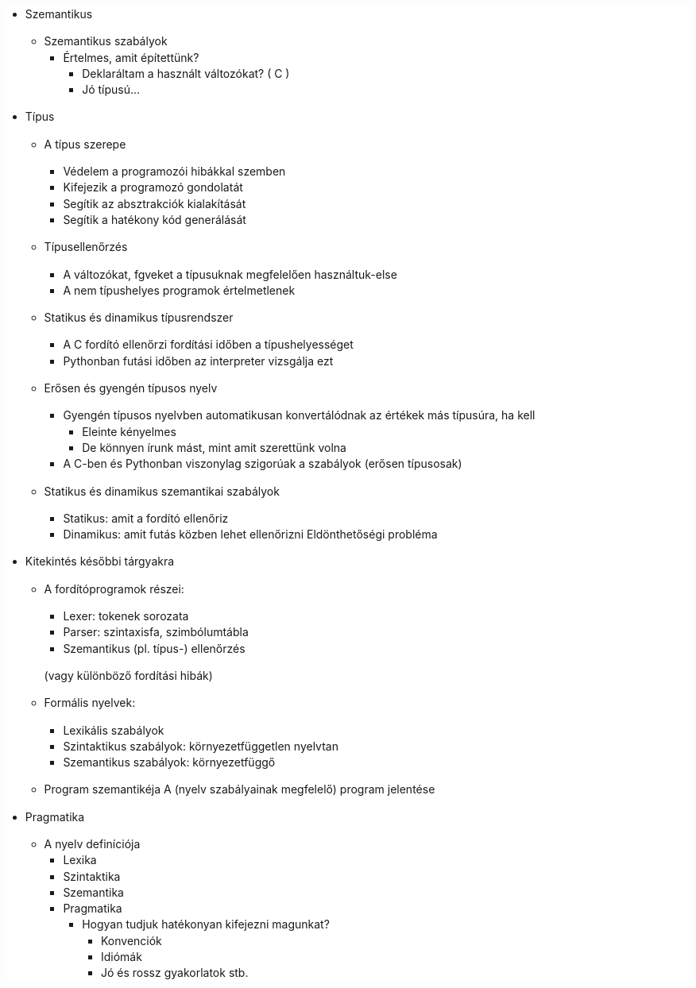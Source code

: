    - Szemantikus
		- Szemantikus szabályok
			- Értelmes, amit építettünk?
				 - Deklaráltam a használt változókat? ( C )
				- Jó típusú...
	
- Típus
	- A típus szerepe
		- Védelem a programozói hibákkal szemben
		- Kifejezik a programozó gondolatát
		- Segítik az absztrakciók kialakítását
		- Segítik a hatékony kód generálását
		
	- Típusellenőrzés
		- A változókat, fgveket a típusuknak megfelelően használtuk-else
		- A nem típushelyes programok értelmetlenek
		
	- Statikus és dinamikus típusrendszer
		- A C fordító ellenőrzi fordítási időben a típushelyességet
		- Pythonban futási időben az interpreter vizsgálja ezt
			
	- Erősen és gyengén típusos nyelv
		- Gyengén típusos nyelvben automatikusan konvertálódnak az értékek más típusúra, ha kell
			- Eleinte kényelmes
			- De könnyen írunk mást, mint amit szerettünk volna
		- A C-ben és Pythonban viszonylag szigorúak a szabályok (erősen típusosak)
			
	- Statikus és dinamikus szemantikai szabályok
		- Statikus: amit a fordító ellenőriz
		- Dinamikus: amit futás közben lehet ellenőrizni
		Eldönthetőségi probléma
		
- Kitekintés későbbi tárgyakra
	- A fordítóprogramok részei:
		- Lexer: tokenek sorozata
		- Parser: szintaxisfa, szimbólumtábla
		- Szemantikus (pl. típus-) ellenőrzés
	
		(vagy különböző fordítási hibák)

	-	Formális nyelvek:
		- Lexikális szabályok
		- Szintaktikus szabályok: környezetfüggetlen nyelvtan
		- Szemantikus szabályok: környezetfüggő
	
	- Program szemantikéja
		A (nyelv szabályainak megfelelő) program jelentése
		
- Pragmatika
	- A nyelv definíciója
		- Lexika
		- Szintaktika
		- Szemantika
		- Pragmatika
			- Hogyan tudjuk hatékonyan kifejezni magunkat?
				- Konvenciók
				- Idiómák
				- Jó és rossz gyakorlatok
				stb.
				